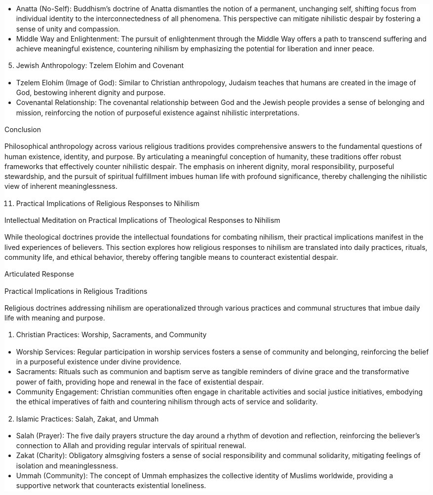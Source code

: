 - Anatta (No-Self): Buddhism’s doctrine of Anatta dismantles the notion of a permanent, unchanging self, shifting focus from individual identity to the interconnectedness of all phenomena. This perspective can mitigate nihilistic despair by fostering a sense of unity and compassion.
- Middle Way and Enlightenment: The pursuit of enlightenment through the Middle Way offers a path to transcend suffering and achieve meaningful existence, countering nihilism by emphasizing the potential for liberation and inner peace.

5. Jewish Anthropology: Tzelem Elohim and Covenant

- Tzelem Elohim (Image of God): Similar to Christian anthropology, Judaism teaches that humans are created in the image of God, bestowing inherent dignity and purpose.
- Covenantal Relationship: The covenantal relationship between God and the Jewish people provides a sense of belonging and mission, reinforcing the notion of purposeful existence against nihilistic interpretations.

Conclusion

Philosophical anthropology across various religious traditions provides comprehensive answers to the fundamental questions of human existence, identity, and purpose. By articulating a meaningful conception of humanity, these traditions offer robust frameworks that effectively counter nihilistic despair. The emphasis on inherent dignity, moral responsibility, purposeful stewardship, and the pursuit of spiritual fulfillment imbues human life with profound significance, thereby challenging the nihilistic view of inherent meaninglessness.

11. Practical Implications of Religious Responses to Nihilism

Intellectual Meditation on Practical Implications of Theological Responses to Nihilism

While theological doctrines provide the intellectual foundations for combating nihilism, their practical implications manifest in the lived experiences of believers. This section explores how religious responses to nihilism are translated into daily practices, rituals, community life, and ethical behavior, thereby offering tangible means to counteract existential despair.

Articulated Response

Practical Implications in Religious Traditions

Religious doctrines addressing nihilism are operationalized through various practices and communal structures that imbue daily life with meaning and purpose.

1. Christian Practices: Worship, Sacraments, and Community

- Worship Services: Regular participation in worship services fosters a sense of community and belonging, reinforcing the belief in a purposeful existence under divine providence.
- Sacraments: Rituals such as communion and baptism serve as tangible reminders of divine grace and the transformative power of faith, providing hope and renewal in the face of existential despair.
- Community Engagement: Christian communities often engage in charitable activities and social justice initiatives, embodying the ethical imperatives of faith and countering nihilism through acts of service and solidarity.

2. Islamic Practices: Salah, Zakat, and Ummah

- Salah (Prayer): The five daily prayers structure the day around a rhythm of devotion and reflection, reinforcing the believer’s connection to Allah and providing regular intervals of spiritual renewal.
- Zakat (Charity): Obligatory almsgiving fosters a sense of social responsibility and communal solidarity, mitigating feelings of isolation and meaninglessness.
- Ummah (Community): The concept of Ummah emphasizes the collective identity of Muslims worldwide, providing a supportive network that counteracts existential loneliness.

